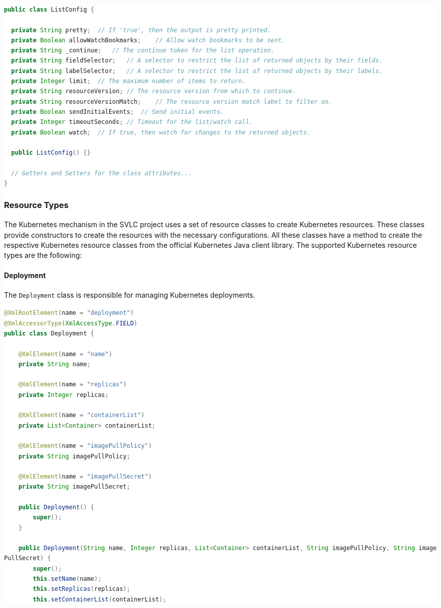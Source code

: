 ```java
public class ListConfig {

  private String pretty;  // If 'true', then the output is pretty printed.
  private Boolean allowWatchBookmarks;    // Allow watch bookmarks to be sent.
  private String _continue;   // The continue token for the list operation.
  private String fieldSelector;   // A selector to restrict the list of returned objects by their fields.
  private String labelSelector;   // A selector to restrict the list of returned objects by their labels.
  private Integer limit;  // The maximum number of items to return.
  private String resourceVersion; // The resource version from which to continue.
  private String resourceVersionMatch;    // The resource version match label to filter on.
  private Boolean sendInitialEvents;  // Send initial events.
  private Integer timeoutSeconds; // Timeout for the list/watch call.
  private Boolean watch;  // If true, then watch for changes to the returned objects.

  public ListConfig() {}

  // Getters and Setters for the class attributes...
}
```
### Resource Types
The Kubernetes mechanism in the SVLC project uses a set of resource classes to create Kubernetes resources.
These classes provide constructors to create the resources with the necessary configurations. All these classes
have a method to create the respective Kubernetes resource classes from the official Kubernetes Java client library.
The supported Kubernetes resource types are the following:

#### Deployment
The `Deployment` class is responsible for managing Kubernetes deployments.
```java
@XmlRootElement(name = "deployment")
@XmlAccessorType(XmlAccessType.FIELD)
public class Deployment {

    @XmlElement(name = "name")
    private String name;

    @XmlElement(name = "replicas")
    private Integer replicas;

    @XmlElement(name = "containerList")
    private List<Container> containerList;

    @XmlElement(name = "imagePullPolicy")
    private String imagePullPolicy;

    @XmlElement(name = "imagePullSecret")
    private String imagePullSecret;

    public Deployment() {
        super();
    }

    public Deployment(String name, Integer replicas, List<Container> containerList, String imagePullPolicy, String imagePullSecret) {
        super();
        this.setName(name);
        this.setReplicas(replicas);
        this.setContainerList(containerList);
```